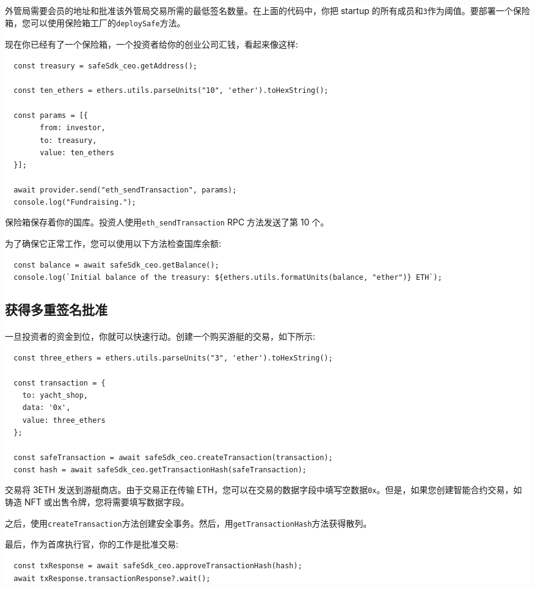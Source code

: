 外管局需要会员的地址和批准该外管局交易所需的最低签名数量。在上面的代码中，你把 startup 的所有成员和`3`作为阈值。要部署一个保险箱，您可以使用保险箱工厂的`deploySafe`方法。

现在你已经有了一个保险箱，一个投资者给你的创业公司汇钱，看起来像这样:

```
  const treasury = safeSdk_ceo.getAddress();

  const ten_ethers = ethers.utils.parseUnits("10", 'ether').toHexString();

  const params = [{
        from: investor,
        to: treasury,
        value: ten_ethers
  }];

  await provider.send("eth_sendTransaction", params);
  console.log("Fundraising.");

```

保险箱保存着你的国库。投资人使用`eth_sendTransaction` RPC 方法发送了第 10 个。

为了确保它正常工作，您可以使用以下方法检查国库余额:

```
  const balance = await safeSdk_ceo.getBalance();
  console.log(`Initial balance of the treasury: ${ethers.utils.formatUnits(balance, "ether")} ETH`);

```

## 获得多重签名批准

一旦投资者的资金到位，你就可以快速行动。创建一个购买游艇的交易，如下所示:

```
  const three_ethers = ethers.utils.parseUnits("3", 'ether').toHexString();

  const transaction = {
    to: yacht_shop,
    data: '0x',
    value: three_ethers
  };

  const safeTransaction = await safeSdk_ceo.createTransaction(transaction);
  const hash = await safeSdk_ceo.getTransactionHash(safeTransaction);

```

交易将 3ETH 发送到游艇商店。由于交易正在传输 ETH，您可以在交易的数据字段中填写空数据`0x`。但是，如果您创建智能合约交易，如铸造 NFT 或出售令牌，您将需要填写数据字段。

之后，使用`createTransaction`方法创建安全事务。然后，用`getTransactionHash`方法获得散列。

最后，作为首席执行官，你的工作是批准交易:

```
  const txResponse = await safeSdk_ceo.approveTransactionHash(hash);
  await txResponse.transactionResponse?.wait();

```
